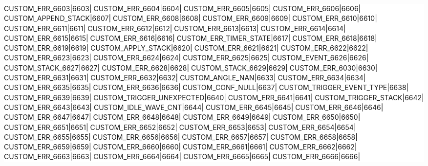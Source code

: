 CUSTOM_ERR_6603|6603|
CUSTOM_ERR_6604|6604|
CUSTOM_ERR_6605|6605|
CUSTOM_ERR_6606|6606|
CUSTOM_APPEND_STACK|6607|
CUSTOM_ERR_6608|6608|
CUSTOM_ERR_6609|6609|
CUSTOM_ERR_6610|6610|
CUSTOM_ERR_6611|6611|
CUSTOM_ERR_6612|6612|
CUSTOM_ERR_6613|6613|
CUSTOM_ERR_6614|6614|
CUSTOM_ERR_6615|6615|
CUSTOM_ERR_6616|6616|
CUSTOM_ERR_TIMER_STATE|6617|
CUSTOM_ERR_6618|6618|
CUSTOM_ERR_6619|6619|
CUSTOM_APPLY_STACK|6620|
CUSTOM_ERR_6621|6621|
CUSTOM_ERR_6622|6622|
CUSTOM_ERR_6623|6623|
CUSTOM_ERR_6624|6624|
CUSTOM_ERR_6625|6625|
CUSTOM_EVENT_6626|6626|
CUSTOM_STACK_6627|6627|
CUSTOM_ERR_6628|6628|
CUSTOM_STACK_6629|6629|
CUSTOM_ERR_6030|6630|
CUSTOM_ERR_6631|6631|
CUSTOM_ERR_6632|6632|
CUSTOM_ANGLE_NAN|6633|
CUSTOM_ERR_6634|6634|
CUSTOM_ERR_6635|6635|
CUSTOM_ERR_6636|6636|
CUSTOM_CONF_NULL|6637|
CUSTOM_TRIGGER_EVENT_TYPE|6638|
CUSTOM_ERR_6639|6639|
CUSTOM_TRIGGER_UNEXPECTED|6640|
CUSTOM_ERR_6641|6641|
CUSTOM_TRIGGER_STACK|6642|
CUSTOM_ERR_6643|6643|
CUSTOM_IDLE_WAVE_CNT|6644|
CUSTOM_ERR_6645|6645|
CUSTOM_ERR_6646|6646|
CUSTOM_ERR_6647|6647|
CUSTOM_ERR_6648|6648|
CUSTOM_ERR_6649|6649|
CUSTOM_ERR_6650|6650|
CUSTOM_ERR_6651|6651|
CUSTOM_ERR_6652|6652|
CUSTOM_ERR_6653|6653|
CUSTOM_ERR_6654|6654|
CUSTOM_ERR_6655|6655|
CUSTOM_ERR_6656|6656|
CUSTOM_ERR_6657|6657|
CUSTOM_ERR_6658|6658|
CUSTOM_ERR_6659|6659|
CUSTOM_ERR_6660|6660|
CUSTOM_ERR_6661|6661|
CUSTOM_ERR_6662|6662|
CUSTOM_ERR_6663|6663|
CUSTOM_ERR_6664|6664|
CUSTOM_ERR_6665|6665|
CUSTOM_ERR_6666|6666|